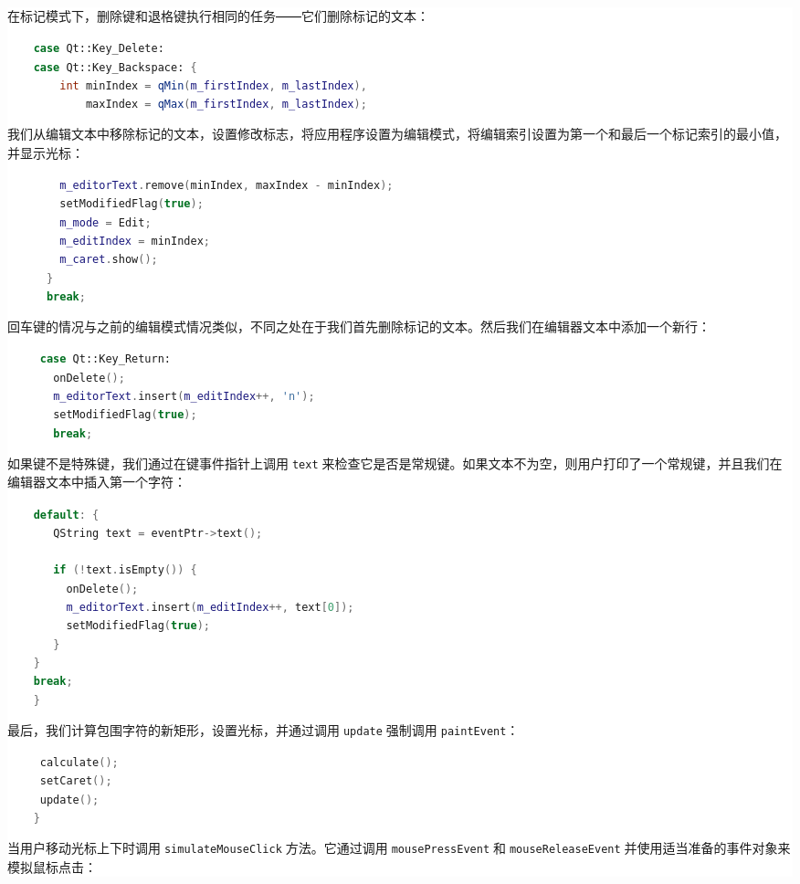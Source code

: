 在标记模式下，删除键和退格键执行相同的任务——它们删除标记的文本：

```cpp
    case Qt::Key_Delete: 
    case Qt::Key_Backspace: { 
        int minIndex = qMin(m_firstIndex, m_lastIndex), 
            maxIndex = qMax(m_firstIndex, m_lastIndex); 
```

我们从编辑文本中移除标记的文本，设置修改标志，将应用程序设置为编辑模式，将编辑索引设置为第一个和最后一个标记索引的最小值，并显示光标：

```cpp
        m_editorText.remove(minIndex, maxIndex - minIndex); 
        setModifiedFlag(true); 
        m_mode = Edit; 
        m_editIndex = minIndex; 
        m_caret.show(); 
      } 
      break; 
```

回车键的情况与之前的编辑模式情况类似，不同之处在于我们首先删除标记的文本。然后我们在编辑器文本中添加一个新行：

```cpp
     case Qt::Key_Return: 
       onDelete(); 
       m_editorText.insert(m_editIndex++, 'n'); 
       setModifiedFlag(true); 
       break; 
```

如果键不是特殊键，我们通过在键事件指针上调用 `text` 来检查它是否是常规键。如果文本不为空，则用户打印了一个常规键，并且我们在编辑器文本中插入第一个字符：

```cpp
    default: { 
       QString text = eventPtr->text(); 

       if (!text.isEmpty()) { 
         onDelete(); 
         m_editorText.insert(m_editIndex++, text[0]); 
         setModifiedFlag(true); 
       } 
    } 
    break; 
    } 
```

最后，我们计算包围字符的新矩形，设置光标，并通过调用 `update` 强制调用 `paintEvent`：

```cpp
     calculate(); 
     setCaret(); 
     update(); 
    } 
```

当用户移动光标上下时调用 `simulateMouseClick` 方法。它通过调用 `mousePressEvent` 和 `mouseReleaseEvent` 并使用适当准备的事件对象来模拟鼠标点击：
